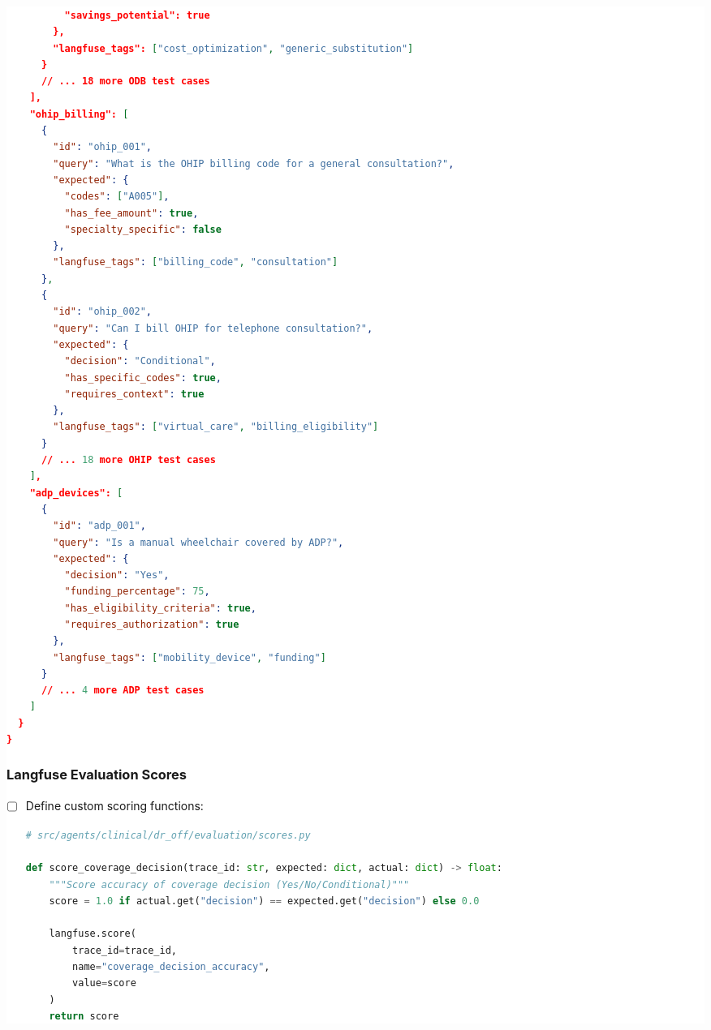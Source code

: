   ```json
            "savings_potential": true
          },
          "langfuse_tags": ["cost_optimization", "generic_substitution"]
        }
        // ... 18 more ODB test cases
      ],
      "ohip_billing": [
        {
          "id": "ohip_001",
          "query": "What is the OHIP billing code for a general consultation?",
          "expected": {
            "codes": ["A005"],
            "has_fee_amount": true,
            "specialty_specific": false
          },
          "langfuse_tags": ["billing_code", "consultation"]
        },
        {
          "id": "ohip_002",
          "query": "Can I bill OHIP for telephone consultation?",
          "expected": {
            "decision": "Conditional",
            "has_specific_codes": true,
            "requires_context": true
          },
          "langfuse_tags": ["virtual_care", "billing_eligibility"]
        }
        // ... 18 more OHIP test cases
      ],
      "adp_devices": [
        {
          "id": "adp_001",
          "query": "Is a manual wheelchair covered by ADP?",
          "expected": {
            "decision": "Yes",
            "funding_percentage": 75,
            "has_eligibility_criteria": true,
            "requires_authorization": true
          },
          "langfuse_tags": ["mobility_device", "funding"]
        }
        // ... 4 more ADP test cases
      ]
    }
  }
  ```

### Langfuse Evaluation Scores
- [ ] Define custom scoring functions:
  ```python
  # src/agents/clinical/dr_off/evaluation/scores.py
  
  def score_coverage_decision(trace_id: str, expected: dict, actual: dict) -> float:
      """Score accuracy of coverage decision (Yes/No/Conditional)"""
      score = 1.0 if actual.get("decision") == expected.get("decision") else 0.0
      
      langfuse.score(
          trace_id=trace_id,
          name="coverage_decision_accuracy",
          value=score
      )
      return score
  
  ```